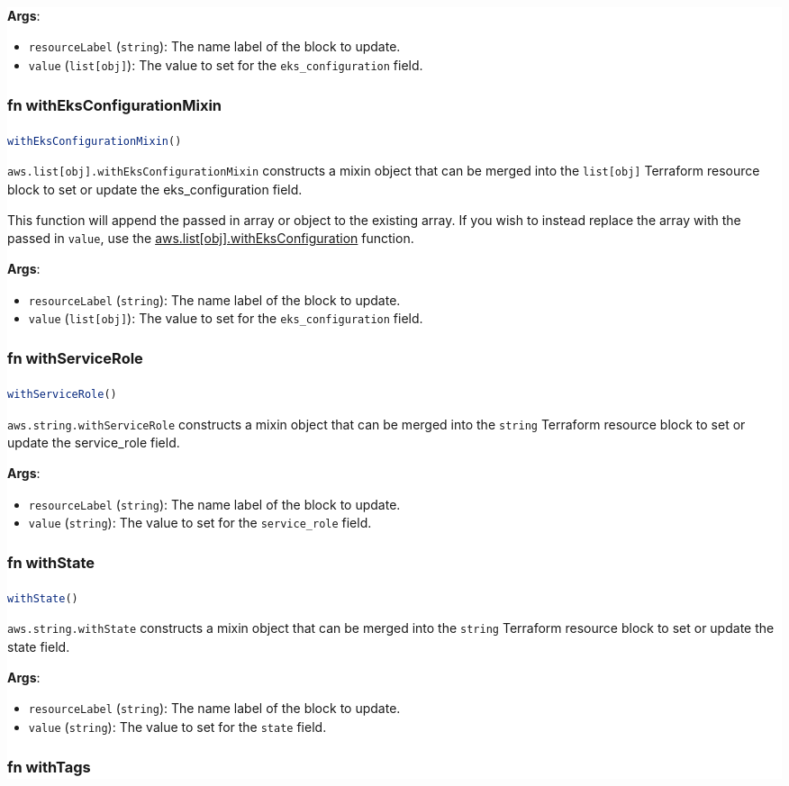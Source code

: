 
**Args**:
  - `resourceLabel` (`string`): The name label of the block to update.
  - `value` (`list[obj]`): The value to set for the `eks_configuration` field.


### fn withEksConfigurationMixin

```ts
withEksConfigurationMixin()
```

`aws.list[obj].withEksConfigurationMixin` constructs a mixin object that can be merged into the `list[obj]`
Terraform resource block to set or update the eks_configuration field.

This function will append the passed in array or object to the existing array. If you wish
to instead replace the array with the passed in `value`, use the [aws.list[obj].withEksConfiguration](TODO)
function.


**Args**:
  - `resourceLabel` (`string`): The name label of the block to update.
  - `value` (`list[obj]`): The value to set for the `eks_configuration` field.


### fn withServiceRole

```ts
withServiceRole()
```

`aws.string.withServiceRole` constructs a mixin object that can be merged into the `string`
Terraform resource block to set or update the service_role field.



**Args**:
  - `resourceLabel` (`string`): The name label of the block to update.
  - `value` (`string`): The value to set for the `service_role` field.


### fn withState

```ts
withState()
```

`aws.string.withState` constructs a mixin object that can be merged into the `string`
Terraform resource block to set or update the state field.



**Args**:
  - `resourceLabel` (`string`): The name label of the block to update.
  - `value` (`string`): The value to set for the `state` field.


### fn withTags
